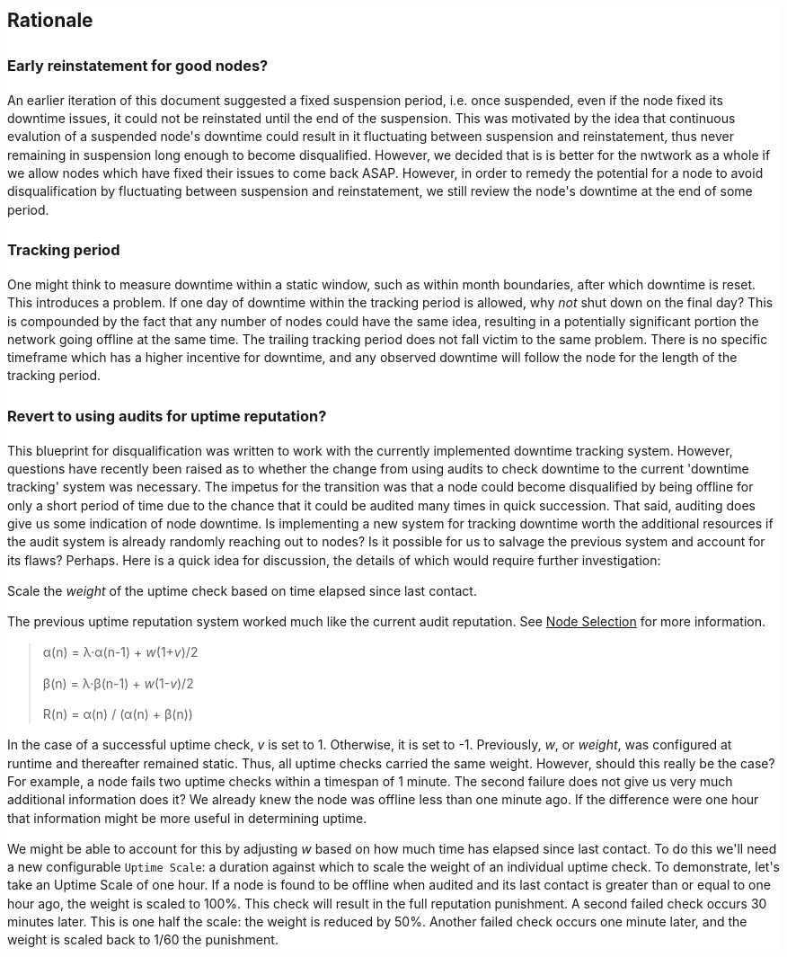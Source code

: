 ## Rationale

### Early reinstatement for good nodes?
An earlier iteration of this document suggested a fixed suspension period, i.e. once suspended, even if the node fixed its downtime issues, it could not be reinstated until the end of the suspension. This was motivated by the idea that continuous evalution of a suspended node's downtime could result in it fluctuating between suspension and reinstatement, thus never remaining in suspension long enough to become disqualified. However, we decided that is is better for the nwtwork as a whole if we allow nodes which have fixed their issues to come back ASAP. However, in order to remedy the potential for a node to avoid disqualification by fluctuating between suspension and reinstatement, we still review the node's downtime at the end of some period.

### Tracking period
One might think to measure downtime within a static window, such as within month boundaries, after which downtime is reset. This introduces a problem. If one day of downtime within the tracking period is allowed, why _not_ shut down on the final day? This is compounded by the fact that any number of nodes could have the same idea, resulting in a potentially significant portion the network going offline at the same time. The trailing tracking period does not fall victim to the same problem. There is no specific timeframe which has a higher incentive for downtime, and any observed downtime will follow the node for the length of the tracking period.

### Revert to using audits for uptime reputation?
This blueprint for disqualification was written to work with the currently implemented downtime tracking system. However, questions have recently been raised as to whether the change from using audits to check downtime to the current 'downtime tracking' system was necessary. The impetus for the transition was that a node could become disqualified by being offline for only a short period of time due to the chance that it could be audited many times in quick succession. That said, auditing does give us some indication of node downtime. Is implementing a new system for tracking downtime worth the additional resources if the audit system is already randomly reaching out to nodes? Is it possible for us to salvage the previous system and account for its flaws? Perhaps. Here is a quick idea for discussion, the details of which would require further investigation:

Scale the _weight_ of the uptime check based on time elapsed since last contact.

The previous uptime reputation system worked much like the current audit reputation. See [Node Selection](node-selection.md) for more information.
> α(n) = λ·α(n-1) + _w_(1+_v_)/2
>
> β(n) = λ·β(n-1) + _w_(1-_v_)/2
>
> R(n) = α(n) / (α(n) + β(n))

In the case of a successful uptime check, _v_ is set to 1. Otherwise, it is set to -1. Previously, _w_, or _weight_, was configured at runtime and thereafter remained static. Thus, all uptime checks carried the same weight. However, should this really be the case?
For example, a node fails two uptime checks within a timespan of 1 minute. The second failure does not give us very much additional information does it? We already knew the node was offline less than one minute ago. If the difference were one hour that information might be more useful in determining uptime.

We might be able to account for this by adjusting _w_ based on how much time has elapsed since last contact.
To do this we'll need a new configurable `Uptime Scale`: a duration against which to scale the weight of an individual uptime check. To demonstrate, let's take an Uptime Scale of one hour. If a node is found to be offline when audited and its last contact is greater than or equal to one hour ago, the weight is scaled to 100%. This check will result in the full reputation punishment. A second failed check occurs 30 minutes later. This is one half the scale: the weight is reduced by 50%. Another failed check occurs one minute later, and the weight is scaled back to 1/60 the punishment.
